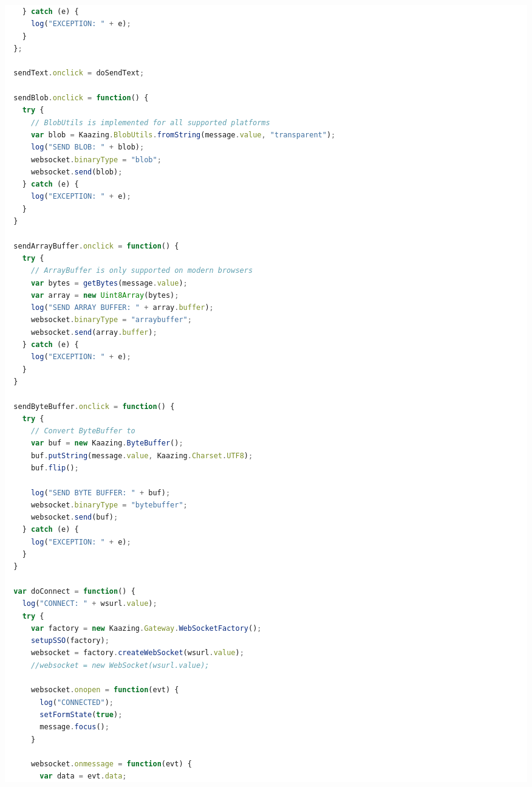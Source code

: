 ``` js
    } catch (e) {
      log("EXCEPTION: " + e);
    }
  };

  sendText.onclick = doSendText;

  sendBlob.onclick = function() {
    try {
      // BlobUtils is implemented for all supported platforms
      var blob = Kaazing.BlobUtils.fromString(message.value, "transparent");
      log("SEND BLOB: " + blob);
      websocket.binaryType = "blob";
      websocket.send(blob);
    } catch (e) {
      log("EXCEPTION: " + e);
    }
  }

  sendArrayBuffer.onclick = function() {
    try {
      // ArrayBuffer is only supported on modern browsers
      var bytes = getBytes(message.value);
      var array = new Uint8Array(bytes);
      log("SEND ARRAY BUFFER: " + array.buffer);
      websocket.binaryType = "arraybuffer";
      websocket.send(array.buffer);
    } catch (e) {
      log("EXCEPTION: " + e);
    }
  }

  sendByteBuffer.onclick = function() {
    try {
      // Convert ByteBuffer to 
      var buf = new Kaazing.ByteBuffer();
      buf.putString(message.value, Kaazing.Charset.UTF8);
      buf.flip();

      log("SEND BYTE BUFFER: " + buf);
      websocket.binaryType = "bytebuffer";
      websocket.send(buf);
    } catch (e) {
      log("EXCEPTION: " + e);
    }
  }

  var doConnect = function() {
    log("CONNECT: " + wsurl.value);
    try {
      var factory = new Kaazing.Gateway.WebSocketFactory();
      setupSSO(factory);
      websocket = factory.createWebSocket(wsurl.value);
      //websocket = new WebSocket(wsurl.value);

      websocket.onopen = function(evt) {
        log("CONNECTED");
        setFormState(true);
        message.focus();
      }

      websocket.onmessage = function(evt) {
        var data = evt.data;
```